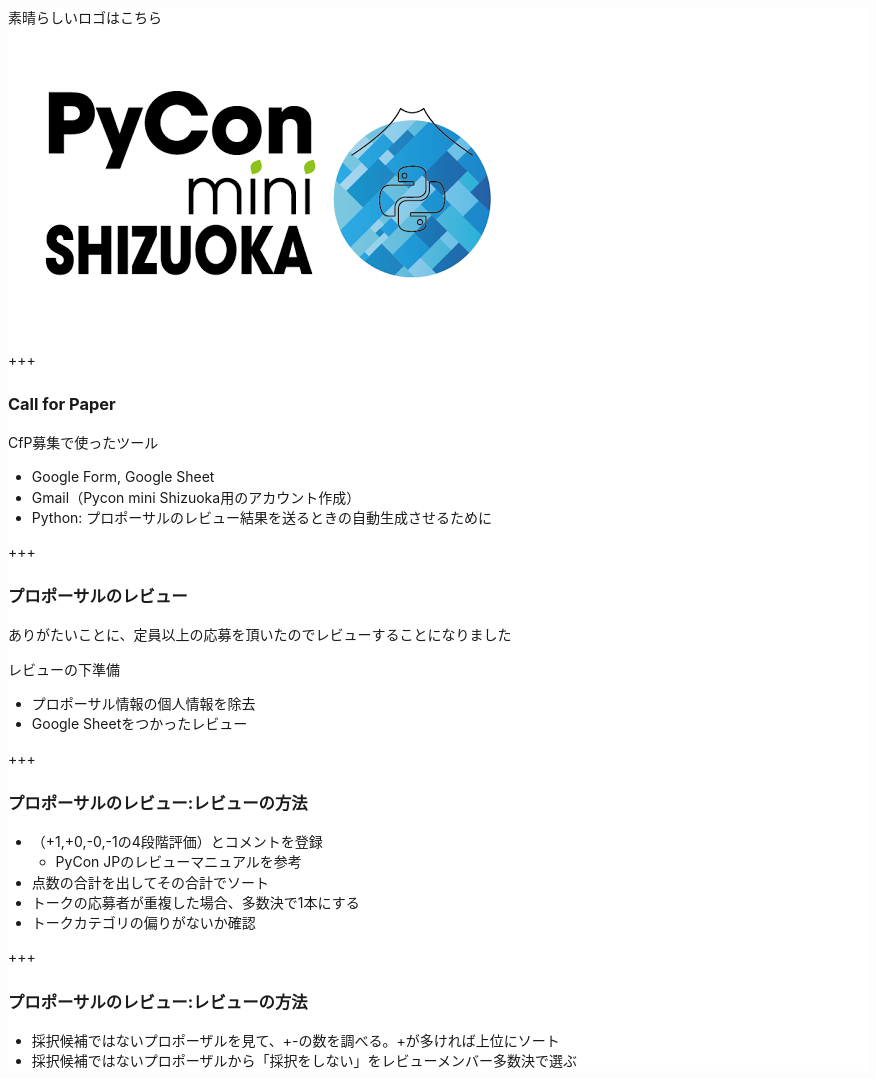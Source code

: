 素晴らしいロゴはこちら

![<ロゴ>](./20201128_pysuruga/img/pysuruga/shizuokaLogo.png)

+++

### Call for Paper

CfP募集で使ったツール

- Google Form, Google Sheet
- Gmail（Pycon mini Shizuoka用のアカウント作成）
- Python: プロポーサルのレビュー結果を送るときの自動生成させるために

+++

### プロポーサルのレビュー

ありがたいことに、定員以上の応募を頂いたのでレビューすることになりました

レビューの下準備

- プロポーサル情報の個人情報を除去
- Google Sheetをつかったレビュー

+++

### プロポーサルのレビュー:レビューの方法

- （+1,+0,-0,-1の4段階評価）とコメントを登録
  - PyCon JPのレビューマニュアルを参考
- 点数の合計を出してその合計でソート
- トークの応募者が重複した場合、多数決で1本にする
- トークカテゴリの偏りがないか確認

+++

### プロポーサルのレビュー:レビューの方法

- 採択候補ではないプロポーザルを見て、+-の数を調べる。+が多ければ上位にソート
- 採択候補ではないプロポーザルから「採択をしない」をレビューメンバー多数決で選ぶ

